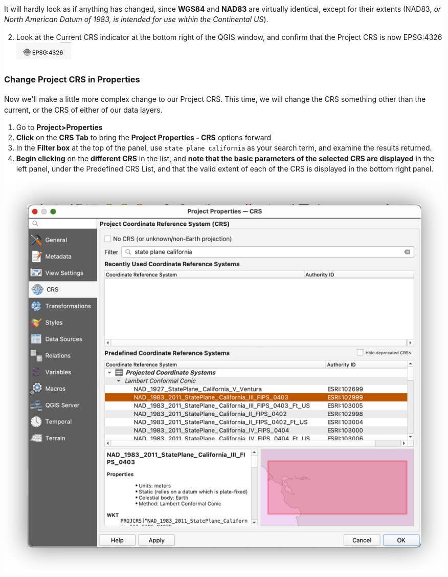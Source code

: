 It will hardly look as if anything has changed, since **WGS84** and **NAD83** are virtually identical, except for their extents (NAD83, _or North American Datum of 1983, is intended for use within the Continental US_).

2. Look at the Current CRS indicator at the bottom right of the QGIS window, and confirm that the Project CRS is now EPSG:4326 ![](images/50_Coordinate_Systems_Geodesy-9e74a09f.png)


### Change Project CRS in Properties

Now we'll make a little more complex change to our Project CRS. This time, we will change the CRS something other than the current, or the CRS of either of our data layers.

1. Go to **Project>Properties**
2. **Click** on the **CRS Tab** to bring the **Project Properties - CRS** options forward
3. In the **Filter box** at the top of the panel, use `state plane california` as your search term, and examine the results returned.
4. **Begin clicking** on the **different CRS** in the list, and **note that the basic parameters of the selected CRS are displayed** in the left panel, under the Predefined CRS List, and that the valid extent of each of the CRS is displayed in the bottom right panel.

![](images/50_Coordinate_Systems_Geodesy-6c79f8b8-drop-shadow.png)
